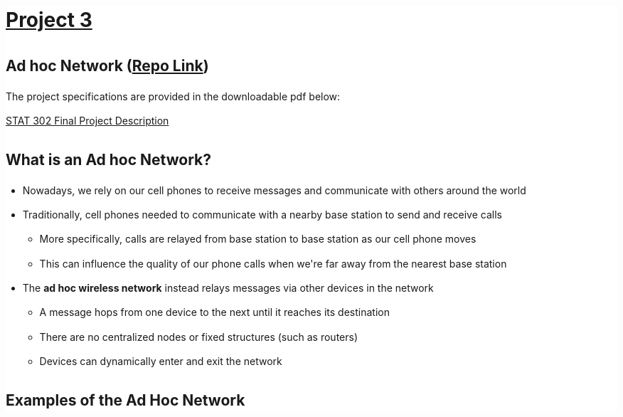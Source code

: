 # <ins>Project 3</ins>

## Ad hoc Network ([Repo Link](https://github.com/LiuElvin/STAT_302_Final_Project/tree/main))

The project specifications are provided in the downloadable pdf below:

[STAT 302 Final Project Description](https://raw.githubusercontent.com/zhangyk8/zhangyk8.github.io/master/_teaching/file_stat302/Lectures/Final_Project.pdf)

## What is an Ad hoc Network?

- Nowadays, we rely on our cell phones to receive messages and communicate with others around the world

- Traditionally, cell phones needed to communicate with a nearby base station to send and receive calls

  - More specifically, calls are relayed from base station to base station as our cell phone moves
 
  - This can influence the quality of our phone calls when we're far away from the nearest base station

- The **ad hoc wireless network** instead relays messages via other devices in the network

  - A message hops from one device to the next until it reaches its destination

  - There are no centralized nodes or fixed structures (such as routers)
  
  - Devices can dynamically enter and exit the network

## Examples of the Ad Hoc Network

<p align="center">